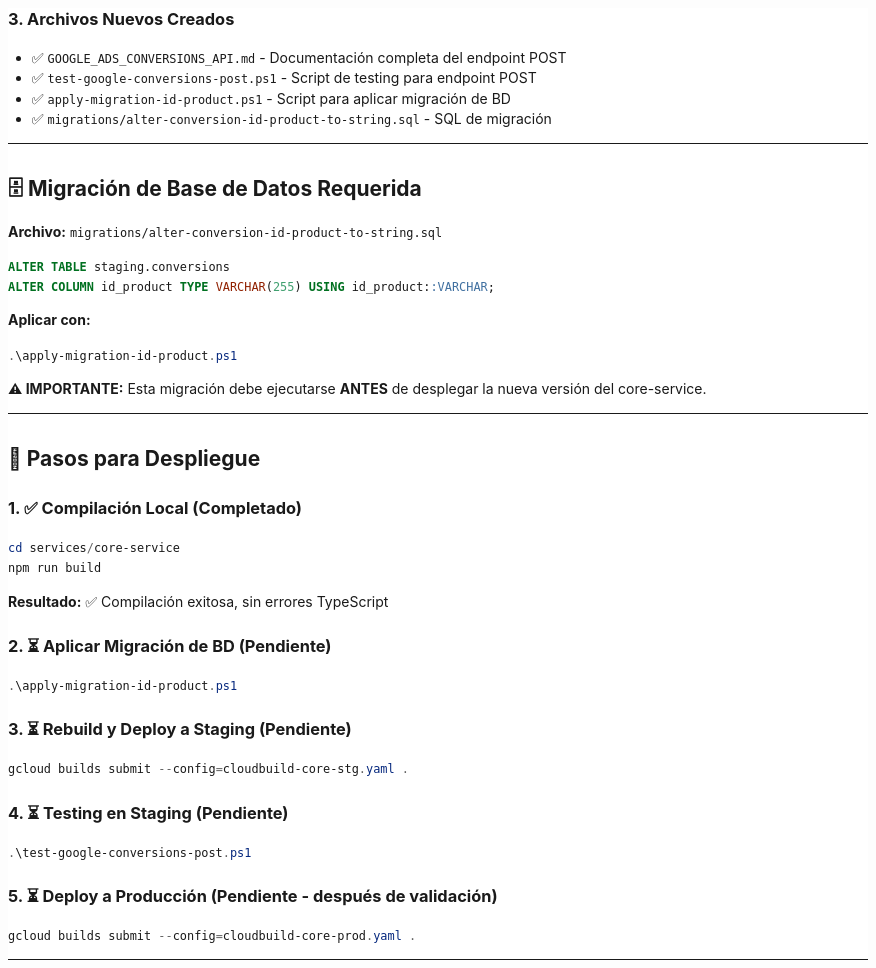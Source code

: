 ### 3. Archivos Nuevos Creados

- ✅ `GOOGLE_ADS_CONVERSIONS_API.md` - Documentación completa del endpoint POST
- ✅ `test-google-conversions-post.ps1` - Script de testing para endpoint POST
- ✅ `apply-migration-id-product.ps1` - Script para aplicar migración de BD
- ✅ `migrations/alter-conversion-id-product-to-string.sql` - SQL de migración

---

## 🗄️ Migración de Base de Datos Requerida

**Archivo:** `migrations/alter-conversion-id-product-to-string.sql`

```sql
ALTER TABLE staging.conversions 
ALTER COLUMN id_product TYPE VARCHAR(255) USING id_product::VARCHAR;
```

**Aplicar con:**
```powershell
.\apply-migration-id-product.ps1
```

**⚠️ IMPORTANTE:** Esta migración debe ejecutarse **ANTES** de desplegar la nueva versión del core-service.

---

## 🚀 Pasos para Despliegue

### 1. ✅ Compilación Local (Completado)
```powershell
cd services/core-service
npm run build
```
**Resultado:** ✅ Compilación exitosa, sin errores TypeScript

### 2. ⏳ Aplicar Migración de BD (Pendiente)
```powershell
.\apply-migration-id-product.ps1
```

### 3. ⏳ Rebuild y Deploy a Staging (Pendiente)
```powershell
gcloud builds submit --config=cloudbuild-core-stg.yaml .
```

### 4. ⏳ Testing en Staging (Pendiente)
```powershell
.\test-google-conversions-post.ps1
```

### 5. ⏳ Deploy a Producción (Pendiente - después de validación)
```powershell
gcloud builds submit --config=cloudbuild-core-prod.yaml .
```

---